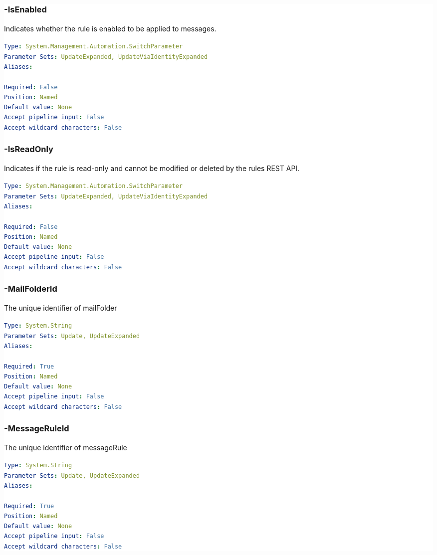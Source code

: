 ### -IsEnabled
Indicates whether the rule is enabled to be applied to messages.

```yaml
Type: System.Management.Automation.SwitchParameter
Parameter Sets: UpdateExpanded, UpdateViaIdentityExpanded
Aliases:

Required: False
Position: Named
Default value: None
Accept pipeline input: False
Accept wildcard characters: False
```

### -IsReadOnly
Indicates if the rule is read-only and cannot be modified or deleted by the rules REST API.

```yaml
Type: System.Management.Automation.SwitchParameter
Parameter Sets: UpdateExpanded, UpdateViaIdentityExpanded
Aliases:

Required: False
Position: Named
Default value: None
Accept pipeline input: False
Accept wildcard characters: False
```

### -MailFolderId
The unique identifier of mailFolder

```yaml
Type: System.String
Parameter Sets: Update, UpdateExpanded
Aliases:

Required: True
Position: Named
Default value: None
Accept pipeline input: False
Accept wildcard characters: False
```

### -MessageRuleId
The unique identifier of messageRule

```yaml
Type: System.String
Parameter Sets: Update, UpdateExpanded
Aliases:

Required: True
Position: Named
Default value: None
Accept pipeline input: False
Accept wildcard characters: False
```
